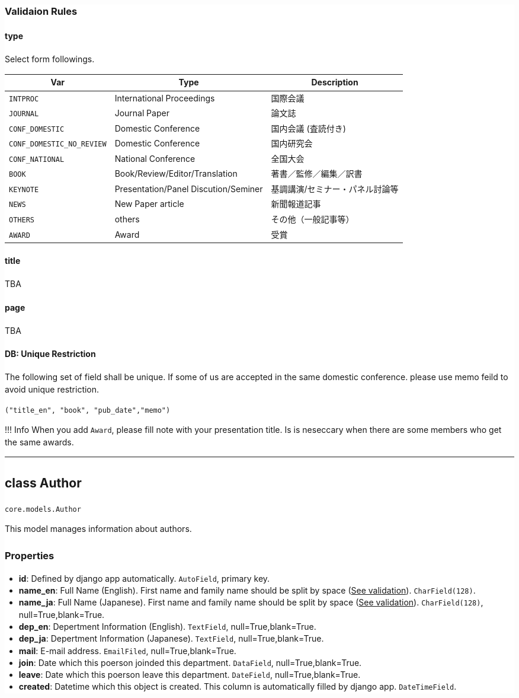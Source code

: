 

### Validaion Rules
#### type
Select form followings.

| Var       | Type | Description |
|-----------|------|-------------|
| `INTPROC` | International Proceedings | 国際会議 |
| `JOURNAL` | Journal Paper | 論文誌 |
| `CONF_DOMESTIC` | Domestic Conference  |国内会議 (査読付き) |
| `CONF_DOMESTIC_NO_REVIEW` | Domestic Conference |国内研究会 |
| `CONF_NATIONAL` | National Conference | 全国大会 |
| `BOOK`    | Book/Review/Editor/Translation | 著書／監修／編集／訳書|
| `KEYNOTE` | Presentation/Panel Discution/Seminer | 基調講演/セミナー・パネル討論等 |
| `NEWS`    | New Paper article | 新聞報道記事 |
| `OTHERS`  | others | その他（一般記事等）|
| `AWARD`   | Award | 受賞 |

#### title
TBA

#### page
TBA

#### DB: Unique Restriction
The following set of field shall be unique.  If some of us are accepted in the same domestic conference. please use memo feild to avoid unique restriction.

```
("title_en", "book", "pub_date","memo")
```

!!! Info
	When you add `Award`, please fill note with your presentation title. Is is neseccary when there are some members who get the same awards.



-----------
## class **Author**
```
core.models.Author
```
This model manages information about authors.

### Properties
+ **id**: Defined by django app automatically. `AutoField`, primary key.
+ **name_en**: Full Name (English). First name and family name should be split by space ([See validation](#name)). `CharField(128)`.
+ **name_ja**: Full Name (Japanese). First name and family name should be split by space ([See validation](#name)). `CharField(128)`, null=True,blank=True.
+ **dep_en**: Depertment Information (English). `TextField`, null=True,blank=True.
+ **dep_ja**: Depertment Information (Japanese). `TextField`, null=True,blank=True.
+ **mail**: E-mail address. `EmailFiled`, null=True,blank=True.
+ **join**: Date which this poerson joinded this department. `DataField`, null=True,blank=True.
+ **leave**: Date which this poerson leave this department. `DateField`, null=True,blank=True.
+ **created**: Datetime which this object is created. This column is automatically filled by django app. `DateTimeField`.
